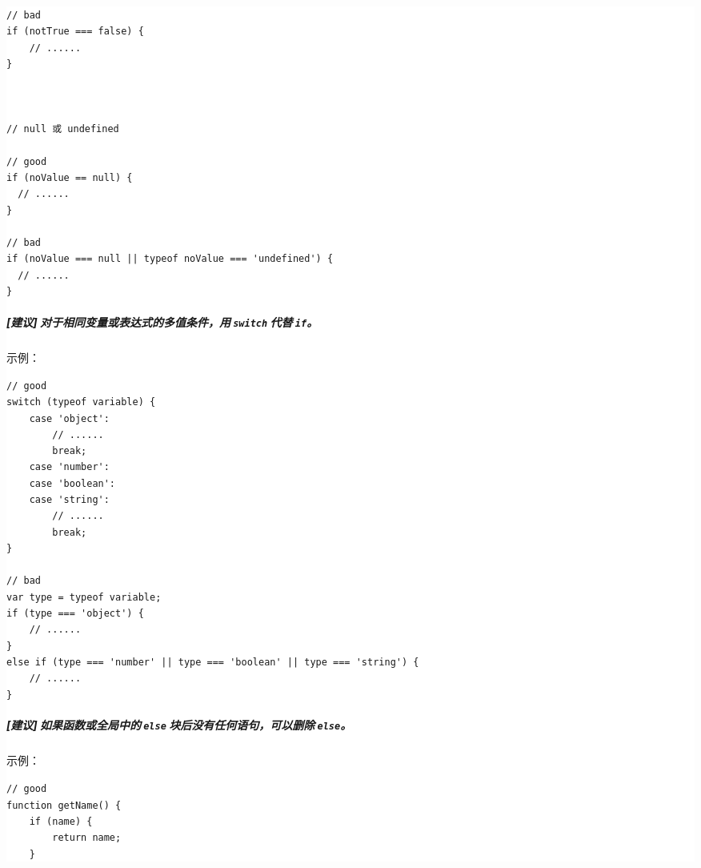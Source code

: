     // bad
    if (notTrue === false) {
        // ......
    }
        
    
        
    // null 或 undefined
    
    // good
    if (noValue == null) {
      // ......
    }
    
    // bad
    if (noValue === null || typeof noValue === 'undefined') {
      // ......
    }
        

##### [建议] 对于相同变量或表达式的多值条件，用 `switch` 代替 `if`。

示例：

    
    // good
    switch (typeof variable) {
        case 'object':
            // ......
            break;
        case 'number':
        case 'boolean':
        case 'string':
            // ......
            break;
    }
    
    // bad
    var type = typeof variable;
    if (type === 'object') {
        // ......
    } 
    else if (type === 'number' || type === 'boolean' || type === 'string') {
        // ......
    }
    

##### [建议] 如果函数或全局中的 `else` 块后没有任何语句，可以删除 `else`。

示例：
    
    
    // good
    function getName() {
        if (name) {
            return name;
        }
    